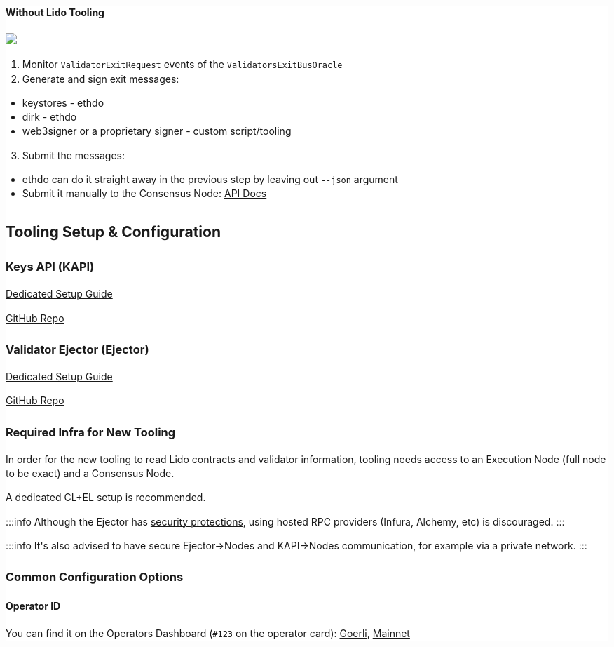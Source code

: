 #### Without Lido Tooling

[![](https://hackmd.io/_uploads/rJZ5TBme3.jpg)](https://hackmd.io/_uploads/rJZ5TBme3.jpg)

1. Monitor `ValidatorExitRequest` events of the [`ValidatorsExitBusOracle`](https://github.com/lidofinance/lido-dao/blob/feature/shapella-upgrade/contracts/0.8.9/oracle/ValidatorsExitBusOracle.sol)
2. Generate and sign exit messages:

- keystores - ethdo
- dirk - ethdo
- web3signer or a proprietary signer - custom script/tooling

3. Submit the messages:

- ethdo can do it straight away in the previous step by leaving out `--json` argument
- Submit it manually to the Consensus Node: [API Docs](https://ethereum.github.io/beacon-APIs/#/Beacon/submitPoolVoluntaryExit)

## Tooling Setup & Configuration

### Keys API (KAPI)

[Dedicated Setup Guide](https://hackmd.io/@lido/S1Li-wXl3)

[GitHub Repo](https://github.com/lidofinance/lido-keys-api)

### Validator Ejector (Ejector)

[Dedicated Setup Guide](https://hackmd.io/@lido/BJvy7eWln)

[GitHub Repo](https://github.com/lidofinance/validator-ejector)

### Required Infra for New Tooling

In order for the new tooling to read Lido contracts and validator information, tooling needs access to an Execution Node (full node to be exact) and a Consensus Node.

A dedicated CL+EL setup is recommended.

:::info
Although the Ejector has [security protections](https://github.com/lidofinance/validator-ejector#safety-features), using hosted RPC providers (Infura, Alchemy, etc) is discouraged.
:::

:::info
It's also advised to have secure Ejector->Nodes and KAPI->Nodes communication, for example via a private network.
:::

### Common Configuration Options

#### Operator ID

You can find it on the Operators Dashboard (`#123` on the operator card): [Goerli](https://operators.testnet.fi), [Mainnet](https://operators.lido.fi)
